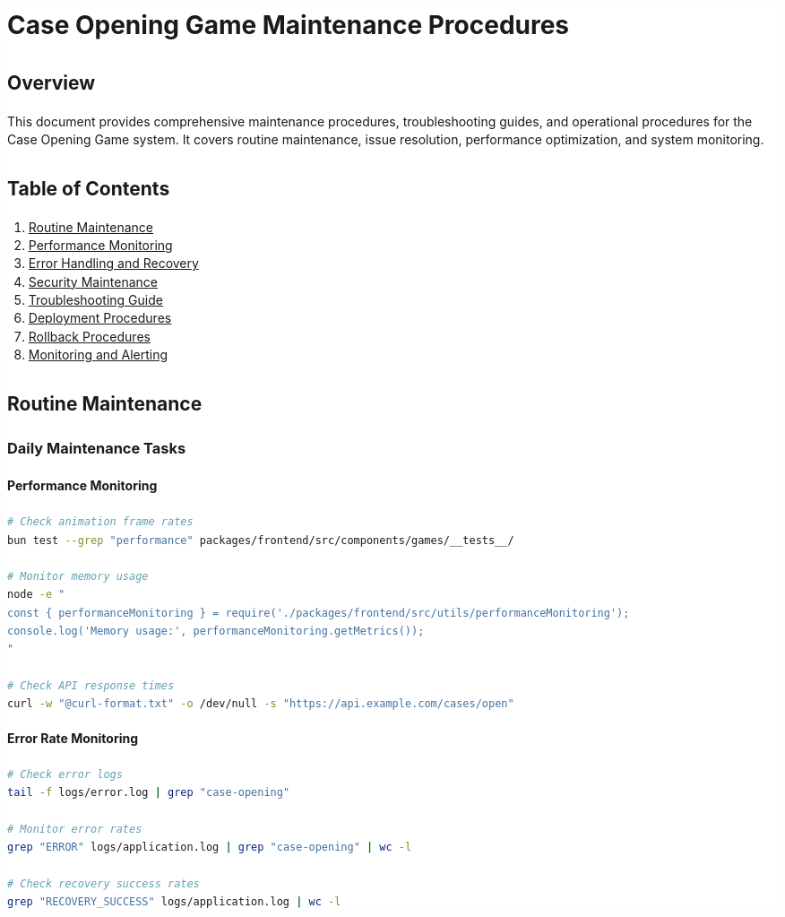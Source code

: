 # Case Opening Game Maintenance Procedures

## Overview

This document provides comprehensive maintenance procedures, troubleshooting guides, and operational procedures for the Case Opening Game system. It covers routine maintenance, issue resolution, performance optimization, and system monitoring.

## Table of Contents

1. [Routine Maintenance](#routine-maintenance)
2. [Performance Monitoring](#performance-monitoring)
3. [Error Handling and Recovery](#error-handling-and-recovery)
4. [Security Maintenance](#security-maintenance)
5. [Troubleshooting Guide](#troubleshooting-guide)
6. [Deployment Procedures](#deployment-procedures)
7. [Rollback Procedures](#rollback-procedures)
8. [Monitoring and Alerting](#monitoring-and-alerting)

## Routine Maintenance

### Daily Maintenance Tasks

#### Performance Monitoring
```bash
# Check animation frame rates
bun test --grep "performance" packages/frontend/src/components/games/__tests__/

# Monitor memory usage
node -e "
const { performanceMonitoring } = require('./packages/frontend/src/utils/performanceMonitoring');
console.log('Memory usage:', performanceMonitoring.getMetrics());
"

# Check API response times
curl -w "@curl-format.txt" -o /dev/null -s "https://api.example.com/cases/open"
```

#### Error Rate Monitoring
```bash
# Check error logs
tail -f logs/error.log | grep "case-opening"

# Monitor error rates
grep "ERROR" logs/application.log | grep "case-opening" | wc -l

# Check recovery success rates
grep "RECOVERY_SUCCESS" logs/application.log | wc -l
```
